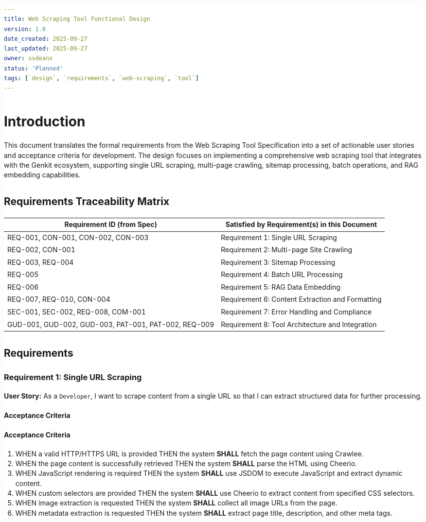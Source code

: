 ```yaml
---
title: Web Scraping Tool Functional Design
version: 1.0
date_created: 2025-09-27
last_updated: 2025-09-27
owner: ssdeanx
status: 'Planned'
tags: [`design`, `requirements`, `web-scraping`, `tool`]
---
```


# Introduction

This document translates the formal requirements from the Web Scraping Tool Specification into a set of actionable user stories and acceptance criteria for development. The design focuses on implementing a comprehensive web scraping tool that integrates with the Genkit ecosystem, supporting single URL scraping, multi-page crawling, sitemap processing, batch operations, and RAG embedding capabilities.

## Requirements Traceability Matrix

| Requirement ID (from Spec) | Satisfied by Requirement(s) in this Document |
|---|---|
| REQ-001, CON-001, CON-002, CON-003 | Requirement 1: Single URL Scraping |
| REQ-002, CON-001 | Requirement 2: Multi-page Site Crawling |
| REQ-003, REQ-004 | Requirement 3: Sitemap Processing |
| REQ-005 | Requirement 4: Batch URL Processing |
| REQ-006 | Requirement 5: RAG Data Embedding |
| REQ-007, REQ-010, CON-004 | Requirement 6: Content Extraction and Formatting |
| SEC-001, SEC-002, REQ-008, COM-001 | Requirement 7: Error Handling and Compliance |
| GUD-001, GUD-002, GUD-003, PAT-001, PAT-002, REQ-009 | Requirement 8: Tool Architecture and Integration |

## Requirements

### Requirement 1: Single URL Scraping

**User Story:** As a `Developer`, I want to scrape content from a single URL so that I can extract structured data for further processing.

#### Acceptance Criteria

#### Acceptance Criteria

1. WHEN a valid HTTP/HTTPS URL is provided THEN the system **SHALL** fetch the page content using Crawlee.
2. WHEN the page content is successfully retrieved THEN the system **SHALL** parse the HTML using Cheerio.
3. WHEN JavaScript rendering is required THEN the system **SHALL** use JSDOM to execute JavaScript and extract dynamic content.
4. WHEN custom selectors are provided THEN the system **SHALL** use Cheerio to extract content from specified CSS selectors.
5. WHEN image extraction is requested THEN the system **SHALL** collect all image URLs from the page.
6. WHEN metadata extraction is requested THEN the system **SHALL** extract page title, description, and other meta tags.